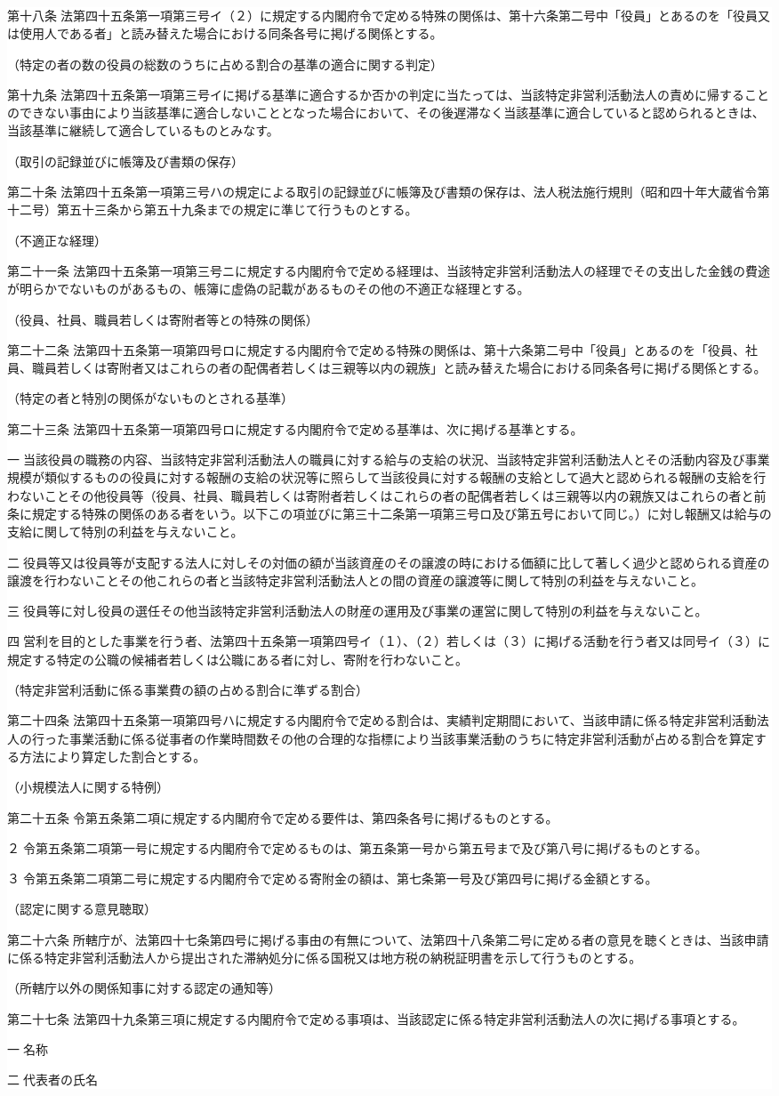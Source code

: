 第十八条 法第四十五条第一項第三号イ（２）に規定する内閣府令で定める特殊の関係は、第十六条第二号中「役員」とあるのを「役員又は使用人である者」と読み替えた場合における同条各号に掲げる関係とする。

（特定の者の数の役員の総数のうちに占める割合の基準の適合に関する判定）

第十九条 法第四十五条第一項第三号イに掲げる基準に適合するか否かの判定に当たっては、当該特定非営利活動法人の責めに帰することのできない事由により当該基準に適合しないこととなった場合において、その後遅滞なく当該基準に適合していると認められるときは、当該基準に継続して適合しているものとみなす。

（取引の記録並びに帳簿及び書類の保存）

第二十条 法第四十五条第一項第三号ハの規定による取引の記録並びに帳簿及び書類の保存は、法人税法施行規則（昭和四十年大蔵省令第十二号）第五十三条から第五十九条までの規定に準じて行うものとする。

（不適正な経理）

第二十一条 法第四十五条第一項第三号ニに規定する内閣府令で定める経理は、当該特定非営利活動法人の経理でその支出した金銭の費途が明らかでないものがあるもの、帳簿に虚偽の記載があるものその他の不適正な経理とする。

（役員、社員、職員若しくは寄附者等との特殊の関係）

第二十二条 法第四十五条第一項第四号ロに規定する内閣府令で定める特殊の関係は、第十六条第二号中「役員」とあるのを「役員、社員、職員若しくは寄附者又はこれらの者の配偶者若しくは三親等以内の親族」と読み替えた場合における同条各号に掲げる関係とする。

（特定の者と特別の関係がないものとされる基準）

第二十三条 法第四十五条第一項第四号ロに規定する内閣府令で定める基準は、次に掲げる基準とする。

一 当該役員の職務の内容、当該特定非営利活動法人の職員に対する給与の支給の状況、当該特定非営利活動法人とその活動内容及び事業規模が類似するものの役員に対する報酬の支給の状況等に照らして当該役員に対する報酬の支給として過大と認められる報酬の支給を行わないことその他役員等（役員、社員、職員若しくは寄附者若しくはこれらの者の配偶者若しくは三親等以内の親族又はこれらの者と前条に規定する特殊の関係のある者をいう。以下この項並びに第三十二条第一項第三号ロ及び第五号において同じ。）に対し報酬又は給与の支給に関して特別の利益を与えないこと。

二 役員等又は役員等が支配する法人に対しその対価の額が当該資産のその譲渡の時における価額に比して著しく過少と認められる資産の譲渡を行わないことその他これらの者と当該特定非営利活動法人との間の資産の譲渡等に関して特別の利益を与えないこと。

三 役員等に対し役員の選任その他当該特定非営利活動法人の財産の運用及び事業の運営に関して特別の利益を与えないこと。

四 営利を目的とした事業を行う者、法第四十五条第一項第四号イ（１）、（２）若しくは（３）に掲げる活動を行う者又は同号イ（３）に規定する特定の公職の候補者若しくは公職にある者に対し、寄附を行わないこと。

（特定非営利活動に係る事業費の額の占める割合に準ずる割合）

第二十四条 法第四十五条第一項第四号ハに規定する内閣府令で定める割合は、実績判定期間において、当該申請に係る特定非営利活動法人の行った事業活動に係る従事者の作業時間数その他の合理的な指標により当該事業活動のうちに特定非営利活動が占める割合を算定する方法により算定した割合とする。

（小規模法人に関する特例）

第二十五条 令第五条第二項に規定する内閣府令で定める要件は、第四条各号に掲げるものとする。

２ 令第五条第二項第一号に規定する内閣府令で定めるものは、第五条第一号から第五号まで及び第八号に掲げるものとする。

３ 令第五条第二項第二号に規定する内閣府令で定める寄附金の額は、第七条第一号及び第四号に掲げる金額とする。

（認定に関する意見聴取）

第二十六条 所轄庁が、法第四十七条第四号に掲げる事由の有無について、法第四十八条第二号に定める者の意見を聴くときは、当該申請に係る特定非営利活動法人から提出された滞納処分に係る国税又は地方税の納税証明書を示して行うものとする。

（所轄庁以外の関係知事に対する認定の通知等）

第二十七条 法第四十九条第三項に規定する内閣府令で定める事項は、当該認定に係る特定非営利活動法人の次に掲げる事項とする。

一 名称

二 代表者の氏名
